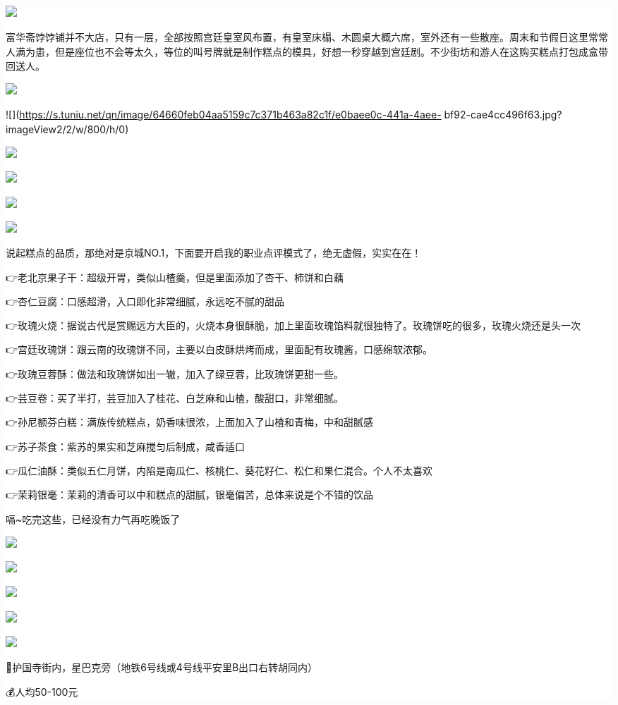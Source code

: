 ![](https://s.tuniu.net/qn/image/64660feb04aa5159c7c371b463a82c1f/a6e16e38-e86f-4d7e-88ab-7dc01731b503.jpg?imageView2/2/w/800/h/0)

富华斋饽饽铺并不大店，只有一层，全部按照宫廷皇室风布置，有皇室床榻、木圆桌大概六席，室外还有一些散座。周末和节假日这里常常人满为患，但是座位也不会等太久，等位的叫号牌就是制作糕点的模具，好想一秒穿越到宫廷剧。不少街坊和游人在这购买糕点打包成盒带回送人。

![](https://s.tuniu.net/qn/image/64660feb04aa5159c7c371b463a82c1f/6785b89b-534f-43b6-dea2-9b7708f923a0.jpg?imageView2/2/w/800/h/0)

![](https://s.tuniu.net/qn/image/64660feb04aa5159c7c371b463a82c1f/e0baee0c-441a-4aee-
bf92-cae4cc496f63.jpg?imageView2/2/w/800/h/0)

![](https://s.tuniu.net/qn/image/64660feb04aa5159c7c371b463a82c1f/b09ab8fe-b3c5-4ef4-b332-9c58848f2951.jpg?imageView2/2/w/800/h/0)

![](https://s.tuniu.net/qn/image/64660feb04aa5159c7c371b463a82c1f/a36ce18c-5d92-45e8-9601-9e2cb024fe02.jpg?imageView2/2/w/800/h/0)

![](https://s.tuniu.net/qn/image/64660feb04aa5159c7c371b463a82c1f/ed315d29-a6b4-47d3-f311-aa863db8973e.jpg?imageView2/2/w/800/h/0)

![](https://s.tuniu.net/qn/image/64660feb04aa5159c7c371b463a82c1f/a0b3a153-1bbe-4a1f-d9d1-08f45a1f4c76.jpg?imageView2/2/w/800/h/0)

说起糕点的品质，那绝对是京城NO.1，下面要开启我的职业点评模式了，绝无虚假，实实在在！

👉老北京果子干：超级开胃，类似山楂羹，但是里面添加了杏干、柿饼和白藕

👉杏仁豆腐：口感超滑，入口即化非常细腻，永远吃不腻的甜品

👉玫瑰火烧：据说古代是赏赐远方大臣的，火烧本身很酥脆，加上里面玫瑰馅料就很独特了。玫瑰饼吃的很多，玫瑰火烧还是头一次

👉宫廷玫瑰饼：跟云南的玫瑰饼不同，主要以白皮酥烘烤而成，里面配有玫瑰酱，口感绵软浓郁。

👉玫瑰豆蓉酥：做法和玫瑰饼如出一辙，加入了绿豆蓉，比玫瑰饼更甜一些。

👉芸豆卷：买了半打，芸豆加入了桂花、白芝麻和山楂，酸甜口，非常细腻。

👉孙尼额芬白糕：满族传统糕点，奶香味很浓，上面加入了山楂和青梅，中和甜腻感

👉苏子茶食：紫苏的果实和芝麻搅匀后制成，咸香适口

👉瓜仁油酥：类似五仁月饼，内陷是南瓜仁、核桃仁、葵花籽仁、松仁和果仁混合。个人不太喜欢

👉茉莉银毫：茉莉的清香可以中和糕点的甜腻，银毫偏苦，总体来说是个不错的饮品

嗝~吃完这些，已经没有力气再吃晚饭了

![](https://s.tuniu.net/qn/image/64660feb04aa5159c7c371b463a82c1f/18318f04-7b87-4237-93ed-80cb550bb513.jpg?imageView2/2/w/800/h/0)

![](https://s.tuniu.net/qn/image/64660feb04aa5159c7c371b463a82c1f/d8654a19-09a4-48a6-e6a4-bb9626a7c848.jpg?imageView2/2/w/800/h/0)

![](https://s.tuniu.net/qn/image/64660feb04aa5159c7c371b463a82c1f/76aa204a-0ab7-4178-e065-82941319bfbb.jpg?imageView2/2/w/800/h/0)

![](https://s.tuniu.net/qn/image/64660feb04aa5159c7c371b463a82c1f/507927a2-78e5-4829-8362-588176355337.jpg?imageView2/2/w/800/h/0)

![](https://s.tuniu.net/qn/image/64660feb04aa5159c7c371b463a82c1f/c3f027cc-3e2c-49c9-c758-cdc704a5b101.jpg?imageView2/2/w/800/h/0)

📍护国寺街内，星巴克旁（地铁6号线或4号线平安里B出口右转胡同内）

💰人均50-100元
